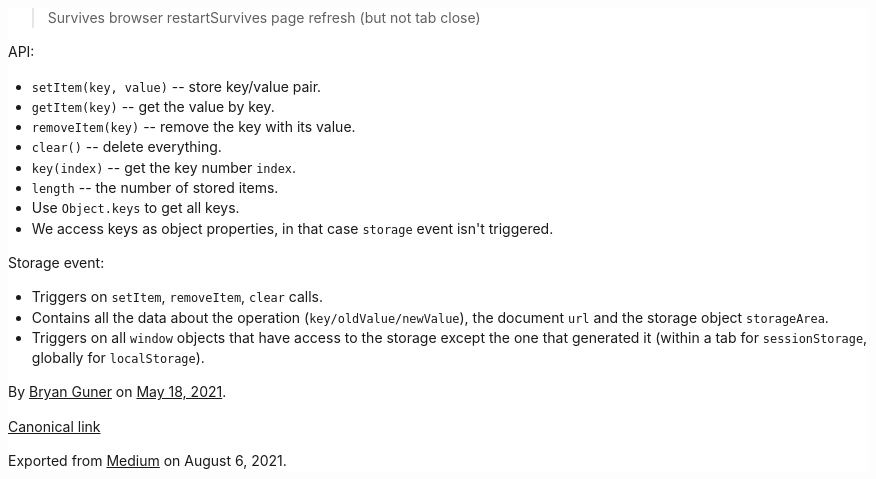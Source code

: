 > Survives browser restartSurvives page refresh (but not tab close)

API:

-   <span id="14d9">`setItem(key, value)` -- store key/value pair.</span>
-   <span id="519b">`getItem(key)` -- get the value by key.</span>
-   <span id="09a8">`removeItem(key)` -- remove the key with its value.</span>
-   <span id="4d2e">`clear()` -- delete everything.</span>
-   <span id="68ca">`key(index)` -- get the key number `index`.</span>
-   <span id="e125">`length` -- the number of stored items.</span>
-   <span id="a33a">Use `Object.keys` to get all keys.</span>
-   <span id="29fb">We access keys as object properties, in that case `storage` event isn't triggered.</span>

Storage event:

-   <span id="fdbd">Triggers on `setItem`, `removeItem`, `clear` calls.</span>
-   <span id="c3ea">Contains all the data about the operation (`key/oldValue/newValue`), the document `url` and the storage object `storageArea`.</span>
-   <span id="a8dd">Triggers on all `window` objects that have access to the storage except the one that generated it (within a tab for `sessionStorage`, globally for `localStorage`).</span>

By <a href="https://medium.com/@bryanguner" class="p-author h-card">Bryan Guner</a> on [May 18, 2021](https://medium.com/p/d196a20099a5).

<a href="https://medium.com/@bryanguner/css-animations-d196a20099a5" class="p-canonical">Canonical link</a>

Exported from [Medium](https://medium.com) on August 6, 2021.
